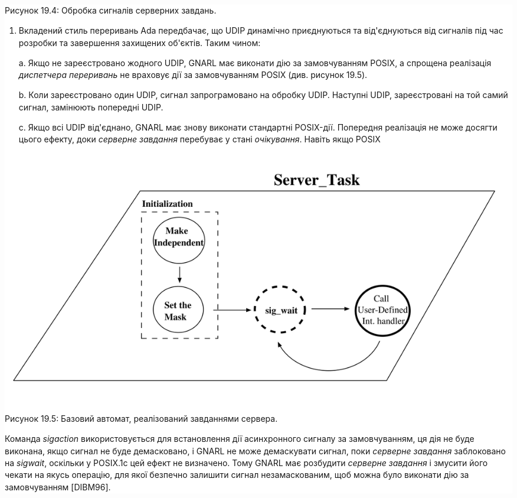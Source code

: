 Рисунок 19.4: Обробка сигналів серверних завдань.

1.  Вкладений стиль переривань Ada передбачає, що UDIP динамічно
приєднуються та від\'єднуються від сигналів під час розробки та
завершення захищених об\'єктів. Таким чином:

    a.  Якщо не зареєстровано жодного UDIP, GNARL має виконати дію за
замовчуванням POSIX, а спрощена реалізація *диспетчера
переривань* не враховує дії за замовчуванням POSIX (див.
рисунок 19.5).

    b.  Коли зареєстровано один UDIP, сигнал запрограмовано на обробку
UDIP. Наступні UDIP, зареєстровані на той самий сигнал,
замінюють попередні UDIP.

    c.  Якщо всі UDIP від\'єднано, GNARL має знову виконати стандартні
POSIX-дії. Попередня реалізація не може досягти цього ефекту,
доки *серверне завдання* перебуває у стані *очікування*.
Навіть якщо POSIX

![Завдання сервера](f19_5.png)

Рисунок 19.5: Базовий автомат, реалізований завданнями сервера.

Команда *sigaction* використовується для встановлення дії асинхронного
сигналу за замовчуванням, ця дія не буде виконана, якщо сигнал не буде
демасковано, і GNARL не може демаскувати сигнал, поки *серверне
завдання* заблоковано на *sigwait*, оскільки у POSIX.1c цей ефект не
визначено. Тому GNARL має розбудити *серверне завдання* і змусити його
чекати на якусь операцію, для якої безпечно залишити сигнал
незамаскованим, щоб можна було виконати дію за замовчуванням
\[DIBM96\].
